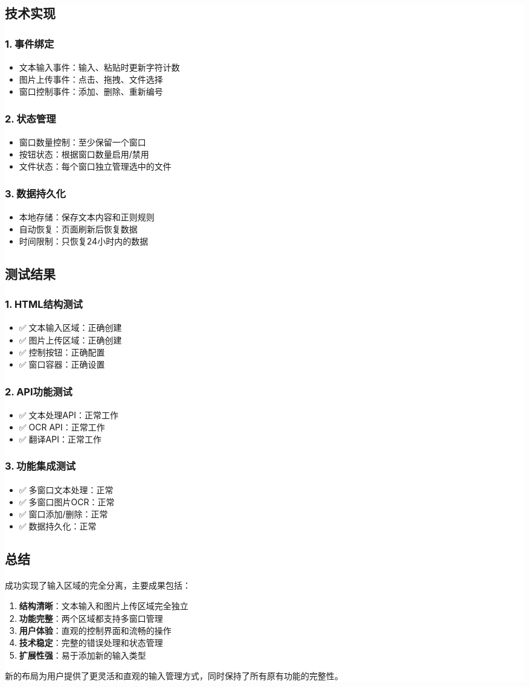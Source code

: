 ## 技术实现

### 1. 事件绑定
- 文本输入事件：输入、粘贴时更新字符计数
- 图片上传事件：点击、拖拽、文件选择
- 窗口控制事件：添加、删除、重新编号

### 2. 状态管理
- 窗口数量控制：至少保留一个窗口
- 按钮状态：根据窗口数量启用/禁用
- 文件状态：每个窗口独立管理选中的文件

### 3. 数据持久化
- 本地存储：保存文本内容和正则规则
- 自动恢复：页面刷新后恢复数据
- 时间限制：只恢复24小时内的数据

## 测试结果

### 1. HTML结构测试
- ✅ 文本输入区域：正确创建
- ✅ 图片上传区域：正确创建
- ✅ 控制按钮：正确配置
- ✅ 窗口容器：正确设置

### 2. API功能测试
- ✅ 文本处理API：正常工作
- ✅ OCR API：正常工作
- ✅ 翻译API：正常工作

### 3. 功能集成测试
- ✅ 多窗口文本处理：正常
- ✅ 多窗口图片OCR：正常
- ✅ 窗口添加/删除：正常
- ✅ 数据持久化：正常

## 总结

成功实现了输入区域的完全分离，主要成果包括：

1. **结构清晰**：文本输入和图片上传区域完全独立
2. **功能完整**：两个区域都支持多窗口管理
3. **用户体验**：直观的控制界面和流畅的操作
4. **技术稳定**：完整的错误处理和状态管理
5. **扩展性强**：易于添加新的输入类型

新的布局为用户提供了更灵活和直观的输入管理方式，同时保持了所有原有功能的完整性。
